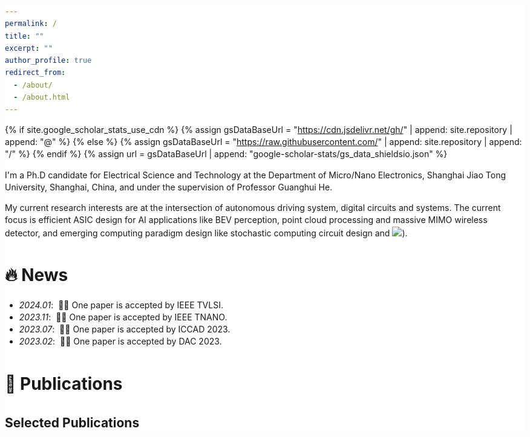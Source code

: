 ```yaml
---
permalink: /
title: ""
excerpt: ""
author_profile: true
redirect_from: 
  - /about/
  - /about.html
---
```


{% if site.google_scholar_stats_use_cdn %}
{% assign gsDataBaseUrl = "https://cdn.jsdelivr.net/gh/" | append: site.repository | append: "@" %}
{% else %}
{% assign gsDataBaseUrl = "https://raw.githubusercontent.com/" | append: site.repository | append: "/" %}
{% endif %}
{% assign url = gsDataBaseUrl | append: "google-scholar-stats/gs_data_shieldsio.json" %}

<span class='anchor' id='about-me'></span>

I'm a Ph.D candidate for Electrical Science and Technology at the Department of Micro/Nano Electronics, Shanghai Jiao Tong University, Shanghai, China, and under the supervision of Professor Guanghui He. 

My current research interests are at the intersection of autonomous driving system, digital circuits and systems. The current focus is efficient ASIC design for AI applications like BEV perception, point cloud processing and massive MIMO wireless detector, and emerging computing paradigm design like stochastic computing circuit design and  <a href='https://scholar.google.com/citations?user=K1JGQBIAAAAJ'><img src="https://img.shields.io/endpoint?url={{ url | url_encode }}&logo=Google%20Scholar&labelColor=f6f6f6&color=9cf&style=flat&label=citations"></a>).




# 🔥 News
- *2024.01*: &nbsp;🎉🎉 One paper is accepted by IEEE TVLSI. 
- *2023.11*: &nbsp;🎉🎉 One paper is accepted by IEEE TNANO. 
- *2023.07*: &nbsp;🎉🎉 One paper is accepted by ICCAD 2023. 
- *2023.02*: &nbsp;🎉🎉 One paper is accepted by DAC 2023. 

# 📝 Publications 

## Selected Publications
